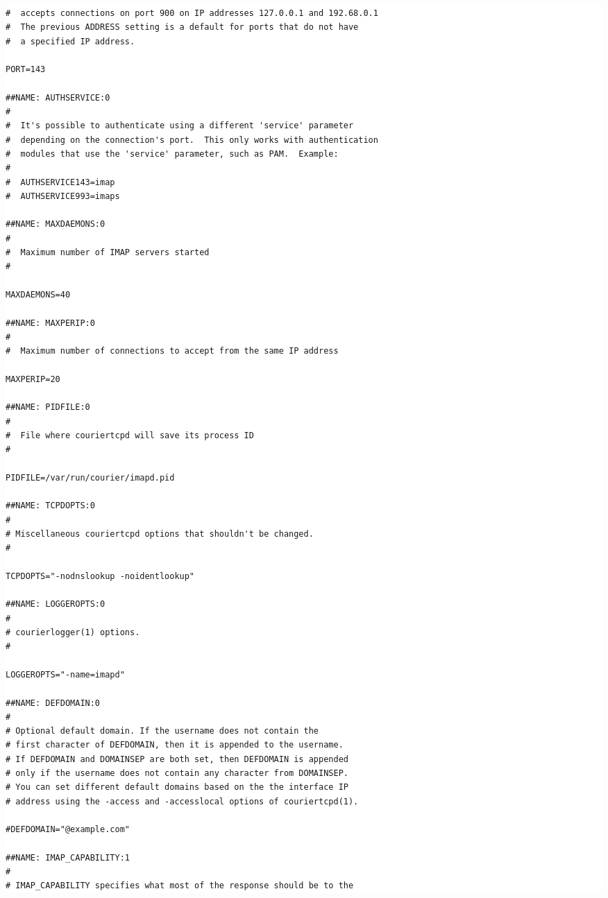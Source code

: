 ```text
#  accepts connections on port 900 on IP addresses 127.0.0.1 and 192.68.0.1
#  The previous ADDRESS setting is a default for ports that do not have
#  a specified IP address.

PORT=143

##NAME: AUTHSERVICE:0
#
#  It's possible to authenticate using a different 'service' parameter
#  depending on the connection's port.  This only works with authentication
#  modules that use the 'service' parameter, such as PAM.  Example:
#
#  AUTHSERVICE143=imap
#  AUTHSERVICE993=imaps

##NAME: MAXDAEMONS:0
#
#  Maximum number of IMAP servers started
#

MAXDAEMONS=40

##NAME: MAXPERIP:0
#
#  Maximum number of connections to accept from the same IP address

MAXPERIP=20

##NAME: PIDFILE:0
#
#  File where couriertcpd will save its process ID
#

PIDFILE=/var/run/courier/imapd.pid

##NAME: TCPDOPTS:0
#
# Miscellaneous couriertcpd options that shouldn't be changed.
#

TCPDOPTS="-nodnslookup -noidentlookup"

##NAME: LOGGEROPTS:0
#
# courierlogger(1) options.                                        
#

LOGGEROPTS="-name=imapd"

##NAME: DEFDOMAIN:0
#
# Optional default domain. If the username does not contain the         
# first character of DEFDOMAIN, then it is appended to the username.
# If DEFDOMAIN and DOMAINSEP are both set, then DEFDOMAIN is appended
# only if the username does not contain any character from DOMAINSEP.
# You can set different default domains based on the the interface IP
# address using the -access and -accesslocal options of couriertcpd(1).

#DEFDOMAIN="@example.com"

##NAME: IMAP_CAPABILITY:1
#
# IMAP_CAPABILITY specifies what most of the response should be to the
```
